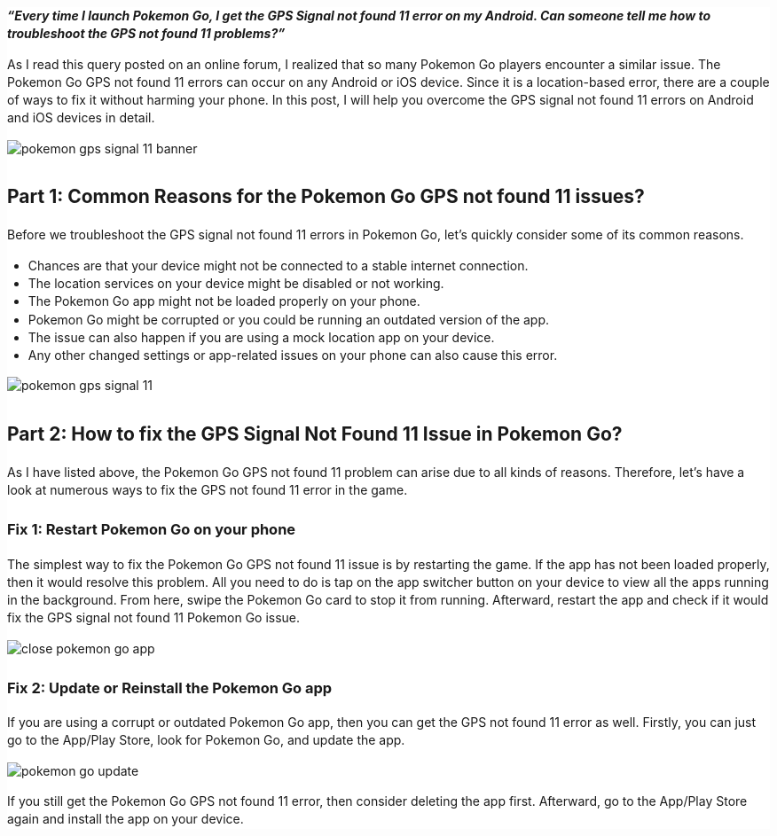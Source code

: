 _**“Every time I launch Pokemon Go, I get the GPS Signal not found 11 error on my Android. Can someone tell me how to troubleshoot the GPS not found 11 problems?”**_

As I read this query posted on an online forum, I realized that so many Pokemon Go players encounter a similar issue. The Pokemon Go GPS not found 11 errors can occur on any Android or iOS device. Since it is a location-based error, there are a couple of ways to fix it without harming your phone. In this post, I will help you overcome the GPS signal not found 11 errors on Android and iOS devices in detail.

![pokemon gps signal 11 banner](https://images.wondershare.com/drfone/2020/pokemon-gps-signal-11-banner.jpg)

## Part 1: Common Reasons for the Pokemon Go GPS not found 11 issues?

Before we troubleshoot the GPS signal not found 11 errors in Pokemon Go, let’s quickly consider some of its common reasons.

- Chances are that your device might not be connected to a stable internet connection.
- The location services on your device might be disabled or not working.
- The Pokemon Go app might not be loaded properly on your phone.
- Pokemon Go might be corrupted or you could be running an outdated version of the app.
- The issue can also happen if you are using a mock location app on your device.
- Any other changed settings or app-related issues on your phone can also cause this error.

![pokemon gps signal 11](https://images.wondershare.com/drfone/2020/pokemon-gps-signal-11.jpg)

## Part 2: How to fix the GPS Signal Not Found 11 Issue in Pokemon Go?

As I have listed above, the Pokemon Go GPS not found 11 problem can arise due to all kinds of reasons. Therefore, let’s have a look at numerous ways to fix the GPS not found 11 error in the game.

### Fix 1: Restart Pokemon Go on your phone

The simplest way to fix the Pokemon Go GPS not found 11 issue is by restarting the game. If the app has not been loaded properly, then it would resolve this problem. All you need to do is tap on the app switcher button on your device to view all the apps running in the background. From here, swipe the Pokemon Go card to stop it from running. Afterward, restart the app and check if it would fix the GPS signal not found 11 Pokemon Go issue.

![close pokemon go app](https://images.wondershare.com/drfone/2020/close-pokemon-go-app.jpg)

### Fix 2: Update or Reinstall the Pokemon Go app

If you are using a corrupt or outdated Pokemon Go app, then you can get the GPS not found 11 error as well. Firstly, you can just go to the App/Play Store, look for Pokemon Go, and update the app.

![pokemon go update](https://images.wondershare.com/drfone/2020/pokemon-go-update.jpg)

If you still get the Pokemon Go GPS not found 11 error, then consider deleting the app first. Afterward, go to the App/Play Store again and install the app on your device.
